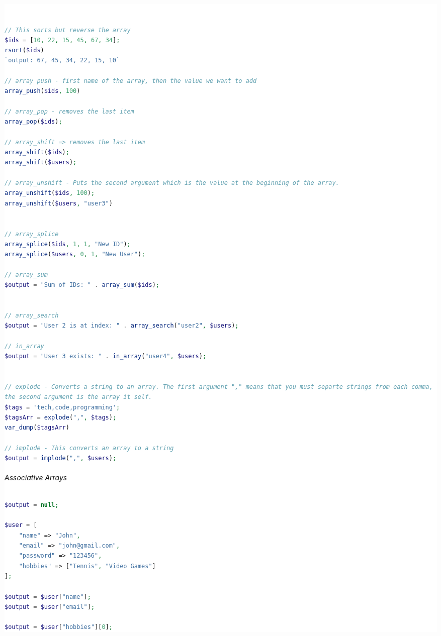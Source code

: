 ```php


// This sorts but reverse the array
$ids = [10, 22, 15, 45, 67, 34];
rsort($ids)
`output: 67, 45, 34, 22, 15, 10`

// array push - first name of the array, then the value we want to add
array_push($ids, 100)

// array_pop - removes the last item
array_pop($ids);

// array_shift => removes the last item
array_shift($ids);
array_shift($users);

// array_unshift - Puts the second argument which is the value at the beginning of the array.
array_unshift($ids, 100);
array_unshift($users, "user3")


// array_splice
array_splice($ids, 1, 1, "New ID");
array_splice($users, 0, 1, "New User");

// array_sum
$output = "Sum of IDs: " . array_sum($ids);


// array_search
$output = "User 2 is at index: " . array_search("user2", $users);

// in_array
$output = "User 3 exists: " . in_array("user4", $users);


// explode - Converts a string to an array. The first argument "," means that you must separte strings from each comma, the second argument is the array it self.
$tags = 'tech,code,programming';
$tagsArr = explode(",", $tags);
var_dump($tagsArr)

// implode - This converts an array to a string
$output = implode(",", $users);
```

###### Associative Arrays

```php
$output = null;

$user = [
    "name" => "John",
    "email" => "john@gmail.com",
    "password" => "123456",
    "hobbies" => ["Tennis", "Video Games"]
];

$output = $user["name"];
$output = $user["email"];

$output = $user["hobbies"][0];

```